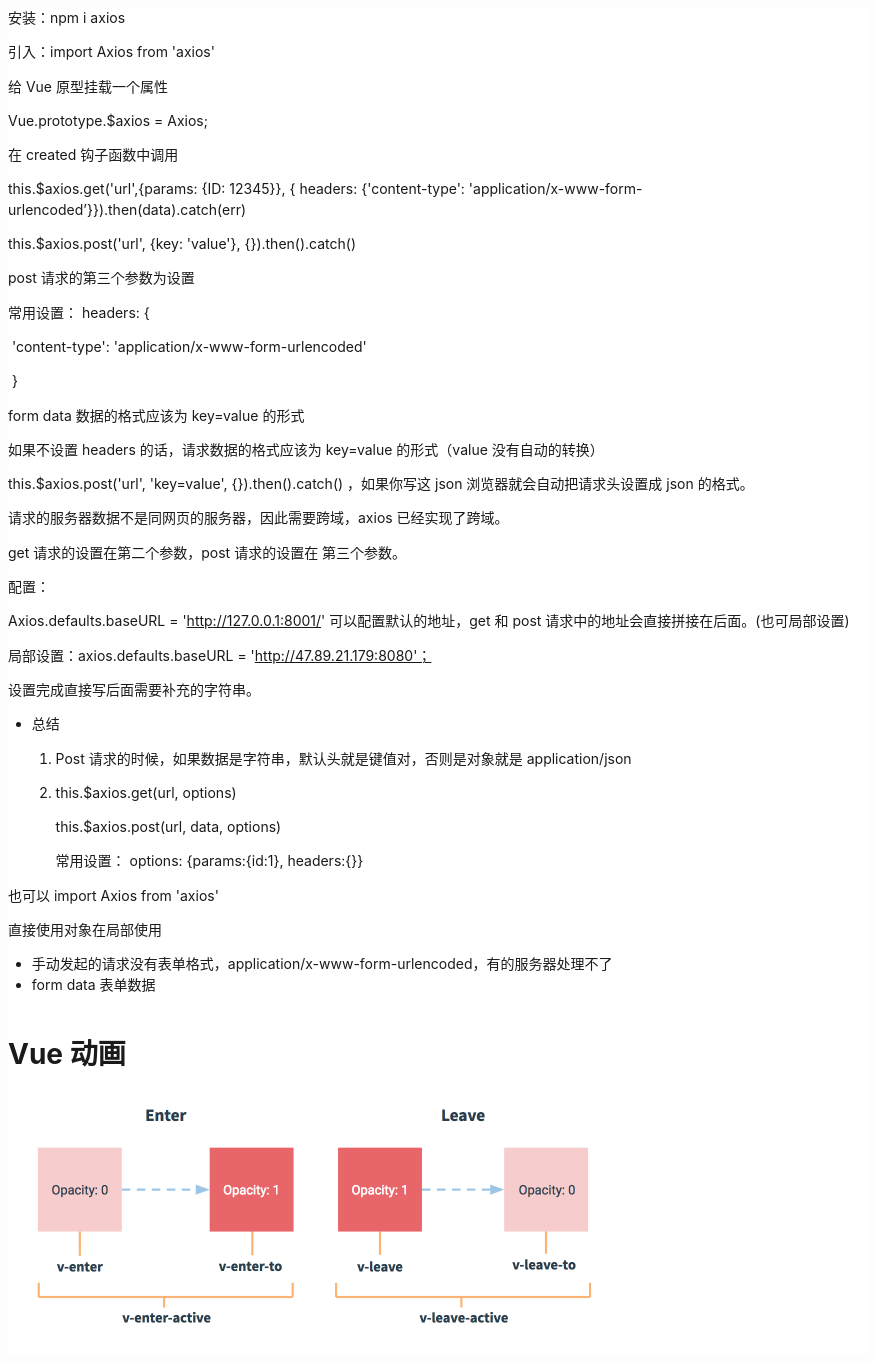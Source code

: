 安装：npm i axios

引入：import Axios from 'axios'

给 Vue 原型挂载一个属性

Vue.prototype.$axios = Axios;

在 created 钩子函数中调用

this.$axios.get('url',{params: {ID: 12345}}, { headers: {'content-type': 'application/x-www-form-urlencoded’}}).then(data).catch(err)

this.$axios.post('url', {key: 'value'}, {}).then().catch()

post 请求的第三个参数为设置

常用设置： headers: {

​				'content-type': 'application/x-www-form-urlencoded'

​			}

form data 数据的格式应该为 key=value  的形式

如果不设置 headers 的话，请求数据的格式应该为 key=value 的形式（value 没有自动的转换）

this.$axios.post('url', 'key=value', {}).then().catch() ，如果你写这 json  浏览器就会自动把请求头设置成 json 的格式。

请求的服务器数据不是同网页的服务器，因此需要跨域，axios 已经实现了跨域。

get 请求的设置在第二个参数，post 请求的设置在 第三个参数。

配置：

 Axios.defaults.baseURL = 'http://127.0.0.1:8001/'  可以配置默认的地址，get 和 post 请求中的地址会直接拼接在后面。(也可局部设置)

局部设置：axios.defaults.baseURL = 'http://47.89.21.179:8080'；

设置完成直接写后面需要补充的字符串。

* 总结

  1. Post 请求的时候，如果数据是字符串，默认头就是键值对，否则是对象就是 application/json

  2. this.$axios.get(url, options)

     this.$axios.post(url, data, options)

     常用设置： options: {params:{id:1}, headers:{}}

也可以 import Axios from 'axios'

直接使用对象在局部使用

* 手动发起的请求没有表单格式，application/x-www-form-urlencoded，有的服务器处理不了
* form data 表单数据

# Vue 动画

![WX20180829-105402](./picture/WX20180829-105402.png)
